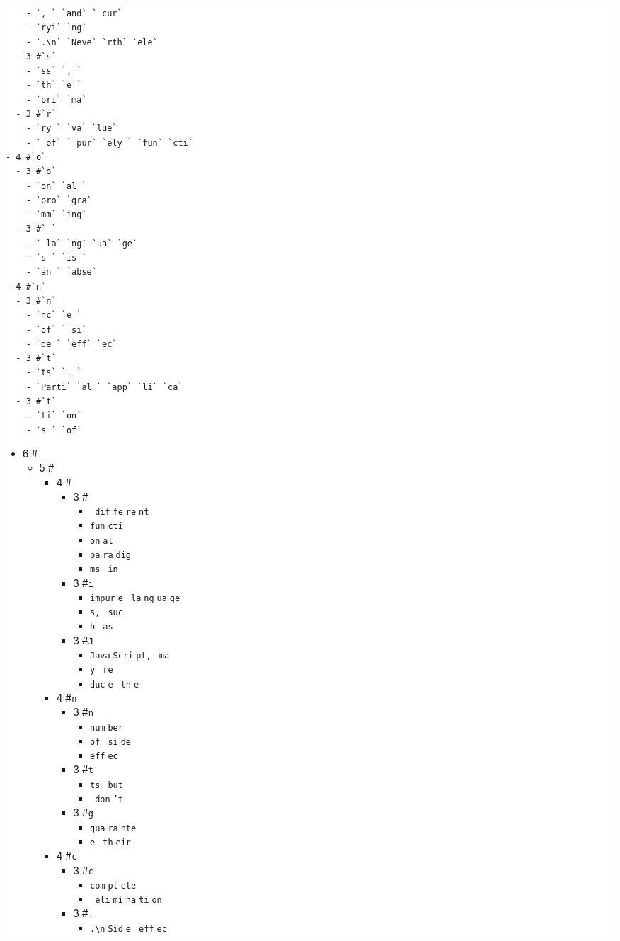         - `, ` `and` ` cur`
        - `ryi` `ng`
        - `.\n` `Neve` `rth` `ele`
      - 3 #`s`
        - `ss` `, `
        - `th` `e `
        - `pri` `ma`
      - 3 #`r`
        - `ry ` `va` `lue`
        - ` of` ` pur` `ely ` `fun` `cti`
    - 4 #`o`
      - 3 #`o`
        - `on` `al `
        - `pro` `gra`
        - `mm` `ing`
      - 3 #` `
        - ` la` `ng` `ua` `ge`
        - `s ` `is `
        - `an ` `abse`
    - 4 #`n`
      - 3 #`n`
        - `nc` `e `
        - `of` ` si`
        - `de ` `eff` `ec`
      - 3 #`t`
        - `ts` `. `
        - `Parti` `al ` `app` `li` `ca`
      - 3 #`t`
        - `ti` `on`
        - `s ` `of`
- 6 #` `
  - 5 #` `
    - 4 #` `
      - 3 #` `
        - ` dif` `fe` `re` `nt `
        - `fun` `cti`
        - `on` `al `
        - `pa` `ra` `dig`
        - `ms ` `in `
      - 3 #`i`
        - `impur` `e ` `la` `ng` `ua` `ge`
        - `s,` ` suc`
        - `h ` `as `
      - 3 #`J`
        - `Java` `Scri` `pt,` ` ma`
        - `y ` `re`
        - `duc` `e ` `th` `e `
    - 4 #`n`
      - 3 #`n`
        - `num` `ber `
        - `of` ` si` `de `
        - `eff` `ec`
      - 3 #`t`
        - `ts` ` but`
        - ` don` `’t `
      - 3 #`g`
        - `gua` `ra` `nte`
        - `e ` `th` `eir `
    - 4 #`c`
      - 3 #`c`
        - `com` `pl` `ete`
        - ` eli` `mi` `na` `ti` `on`
      - 3 #`.`
        - `.\n` `Sid` `e ` `eff` `ec`